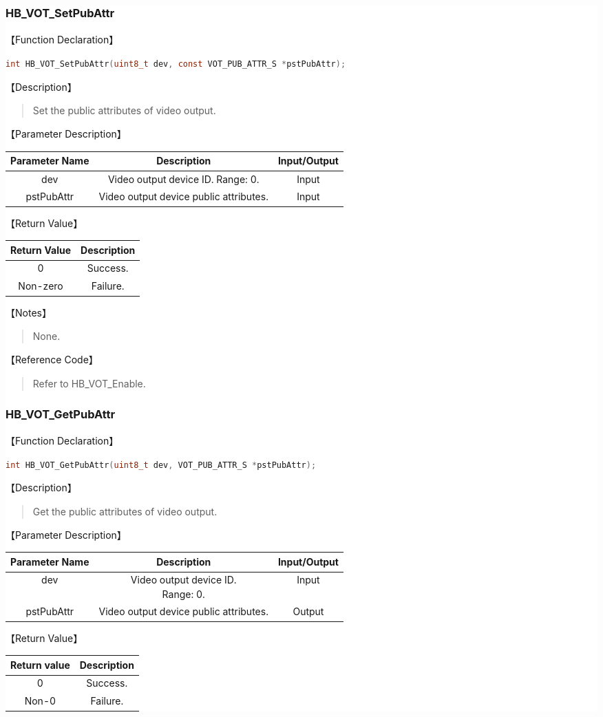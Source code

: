 ### HB_VOT_SetPubAttr
【Function Declaration】
```C
int HB_VOT_SetPubAttr(uint8_t dev, const VOT_PUB_ATTR_S *pstPubAttr);
```
【Description】
> Set the public attributes of video output.

【Parameter Description】

| Parameter Name |                   Description                   | Input/Output |
| :------------: | :---------------------------------------------: | :---------: |
|      dev       | Video output device ID. Range: 0.                |    Input    |
| pstPubAttr    | Video output device public attributes.          |    Input    |



【Return Value】

| Return Value | Description |
| :---------: | :---------: |
|     0      | Success.    |
| Non-zero   | Failure.    |


【Notes】
> None.

【Reference Code】
> Refer to HB_VOT_Enable.

### HB_VOT_GetPubAttr
【Function Declaration】
```C
int HB_VOT_GetPubAttr(uint8_t dev, VOT_PUB_ATTR_S *pstPubAttr);
```
【Description】
> Get the public attributes of video output.

【Parameter Description】

|  Parameter Name  |              Description              | Input/Output |
| :--------------: | :-----------------------------------: | :----------: |
|       dev        |    Video output device ID.<br/>Range: 0.    |    Input     |
|    pstPubAttr    |       Video output device public attributes.      |    Output    |

【Return Value】

| Return value | Description |
| :----------: | :---------: |
|      0       |   Success.  |
|    Non-0     |   Failure.  |
